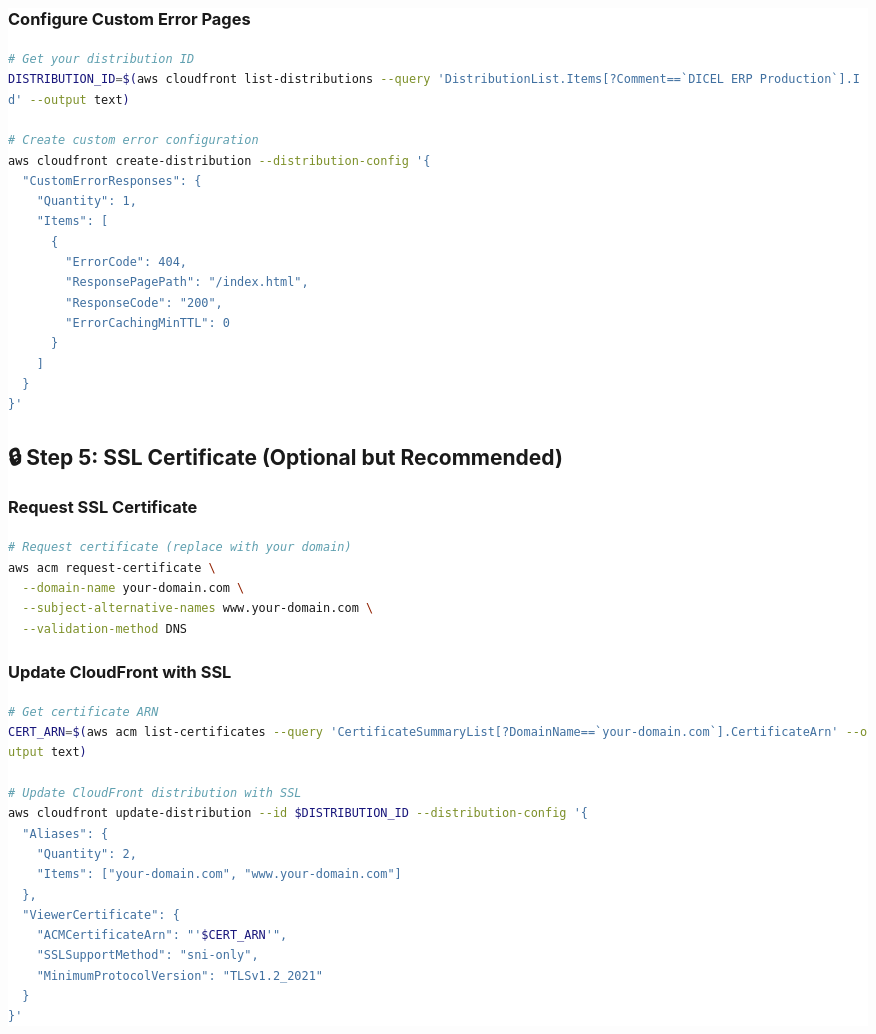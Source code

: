 ```bash
```

### Configure Custom Error Pages
```bash
# Get your distribution ID
DISTRIBUTION_ID=$(aws cloudfront list-distributions --query 'DistributionList.Items[?Comment==`DICEL ERP Production`].Id' --output text)

# Create custom error configuration
aws cloudfront create-distribution --distribution-config '{
  "CustomErrorResponses": {
    "Quantity": 1,
    "Items": [
      {
        "ErrorCode": 404,
        "ResponsePagePath": "/index.html",
        "ResponseCode": "200",
        "ErrorCachingMinTTL": 0
      }
    ]
  }
}'
```

## 🔒 **Step 5: SSL Certificate (Optional but Recommended)**

### Request SSL Certificate
```bash
# Request certificate (replace with your domain)
aws acm request-certificate \
  --domain-name your-domain.com \
  --subject-alternative-names www.your-domain.com \
  --validation-method DNS
```

### Update CloudFront with SSL
```bash
# Get certificate ARN
CERT_ARN=$(aws acm list-certificates --query 'CertificateSummaryList[?DomainName==`your-domain.com`].CertificateArn' --output text)

# Update CloudFront distribution with SSL
aws cloudfront update-distribution --id $DISTRIBUTION_ID --distribution-config '{
  "Aliases": {
    "Quantity": 2,
    "Items": ["your-domain.com", "www.your-domain.com"]
  },
  "ViewerCertificate": {
    "ACMCertificateArn": "'$CERT_ARN'",
    "SSLSupportMethod": "sni-only",
    "MinimumProtocolVersion": "TLSv1.2_2021"
  }
}'
```
